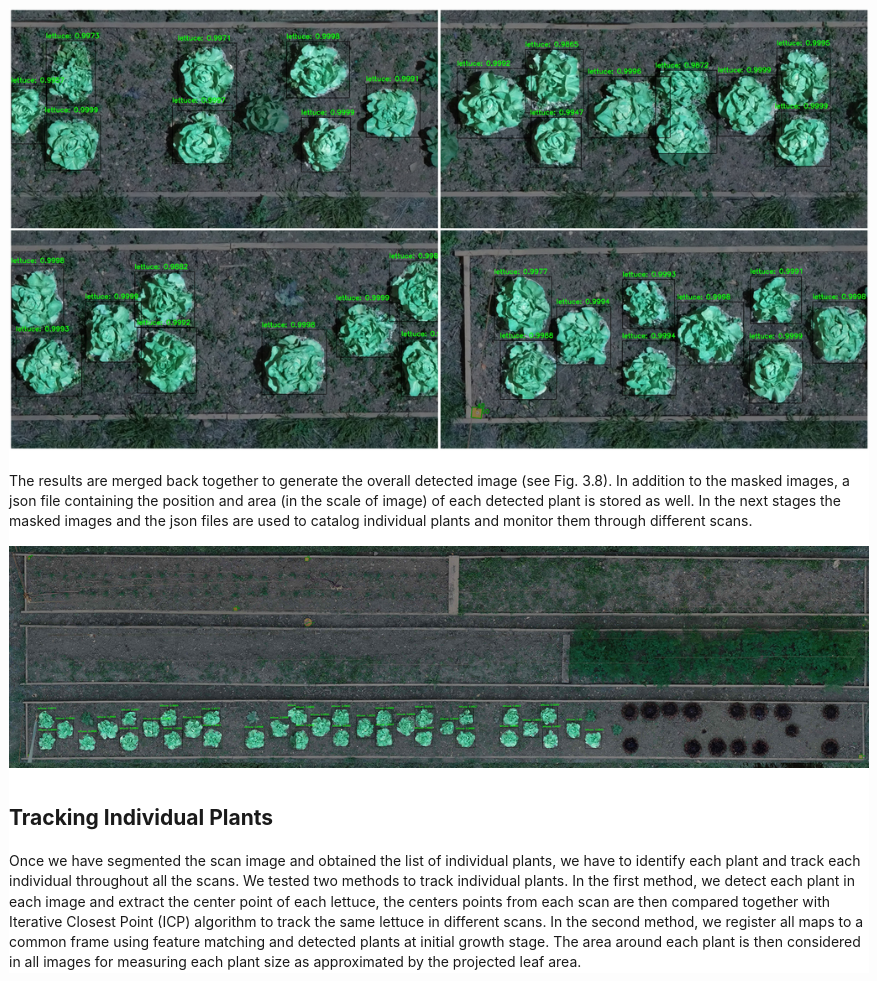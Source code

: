 <img width="2000" alt="Segmentation" src="/assets/images/pipeline/detection2.jpg">

The results are merged back together to generate the overall detected image (see Fig. 3.8).
In addition to the masked images, a json file containing the position and area (in the scale of image) of each detected plant is stored as well.
In the next stages the masked images and the json files are used to catalog individual plants and monitor them through different scans.

<img width="2000" alt="Detection" src="/assets/images/pipeline/200428.jpg">


## Tracking Individual Plants
Once we have segmented the scan image and obtained the list of individual plants, we have to identify each plant and track each individual throughout all the scans.
We tested two methods to track individual plants. In the first method, we detect each plant in each image and extract the center point of each lettuce, the centers points from each scan are then compared together with Iterative Closest Point (ICP) algorithm to track the same lettuce in different scans.
In the second method, we register all maps to a common frame using feature matching and detected plants at initial growth stage.
The area around each plant is then considered in all images for measuring each plant size as approximated by the projected leaf area. 
